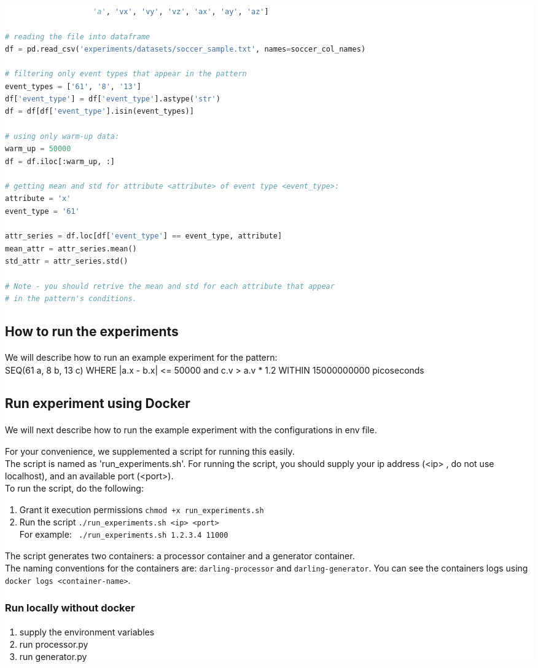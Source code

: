 ```python
                    'a', 'vx', 'vy', 'vz', 'ax', 'ay', 'az']

# reading the file into dataframe
df = pd.read_csv('experiments/datasets/soccer_sample.txt', names=soccer_col_names)

# filtering only event types that appear in the pattern
event_types = ['61', '8', '13']
df['event_type'] = df['event_type'].astype('str')
df = df[df['event_type'].isin(event_types)]

# using only warm-up data:
warm_up = 50000
df = df.iloc[:warm_up, :]

# getting mean and std for attribute <attribute> of event type <event_type>:
attribute = 'x'
event_type = '61'

attr_series = df.loc[df['event_type'] == event_type, attribute]
mean_attr = attr_series.mean()
std_attr = attr_series.std()

# Note - you should retrive the mean and std for each attribute that appear
# in the pattern's conditions.
```
 
## How to run the experiments
We will describe how to run an example experiment for the pattern:  
SEQ(61 a, 8 b, 13 c) WHERE |a.x - b.x| <= 50000 and c.v > a.v * 1.2 WITHIN
 15000000000 picoseconds 
## Run experiment using Docker
We will next describe how to run the example experiment with the
 configurations in env file.

For your convenience, we supplemented a script for running this easily.  
The script is named as 'run_experiments.sh'.
For running the script, you should supply your ip address (\<ip> , do not
 use localhost), and an available port (\<port>).  
 To run the script, do the following:
 1. Grant it execution permissions `chmod +x run_experiments.sh`
 2. Run the script `./run_experiments.sh <ip> <port>`  
    For example: ` ./run_experiments.sh 1.2.3.4 11000`  
 
 The script generates two containers: a processor
  container and a generator container.  
  The naming conventions for the containers are: `darling-processor` and
   `darling-generator`.
 You can see the containers logs using `docker logs <container-name>`.
   

### Run locally without docker
1. supply the environment variables
2. run processor.py
3. run generator.py

